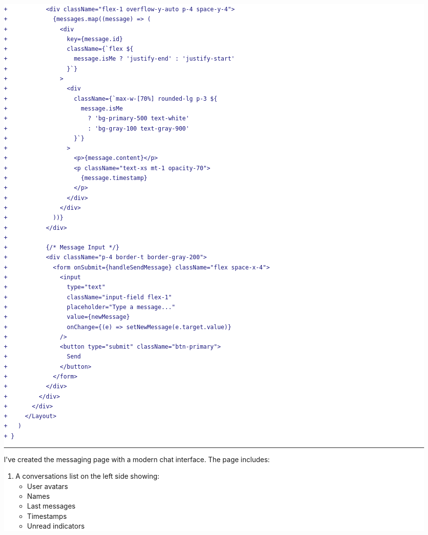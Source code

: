 ```diff
+           <div className="flex-1 overflow-y-auto p-4 space-y-4">
+             {messages.map((message) => (
+               <div
+                 key={message.id}
+                 className={`flex ${
+                   message.isMe ? 'justify-end' : 'justify-start'
+                 }`}
+               >
+                 <div
+                   className={`max-w-[70%] rounded-lg p-3 ${
+                     message.isMe
+                       ? 'bg-primary-500 text-white'
+                       : 'bg-gray-100 text-gray-900'
+                   }`}
+                 >
+                   <p>{message.content}</p>
+                   <p className="text-xs mt-1 opacity-70">
+                     {message.timestamp}
+                   </p>
+                 </div>
+               </div>
+             ))}
+           </div>
+ 
+           {/* Message Input */}
+           <div className="p-4 border-t border-gray-200">
+             <form onSubmit={handleSendMessage} className="flex space-x-4">
+               <input
+                 type="text"
+                 className="input-field flex-1"
+                 placeholder="Type a message..."
+                 value={newMessage}
+                 onChange={(e) => setNewMessage(e.target.value)}
+               />
+               <button type="submit" className="btn-primary">
+                 Send
+               </button>
+             </form>
+           </div>
+         </div>
+       </div>
+     </Layout>
+   )
+ } 
```

---

I've created the messaging page with a modern chat interface. The page includes:

1. A conversations list on the left side showing:
   - User avatars
   - Names
   - Last messages
   - Timestamps
   - Unread indicators
